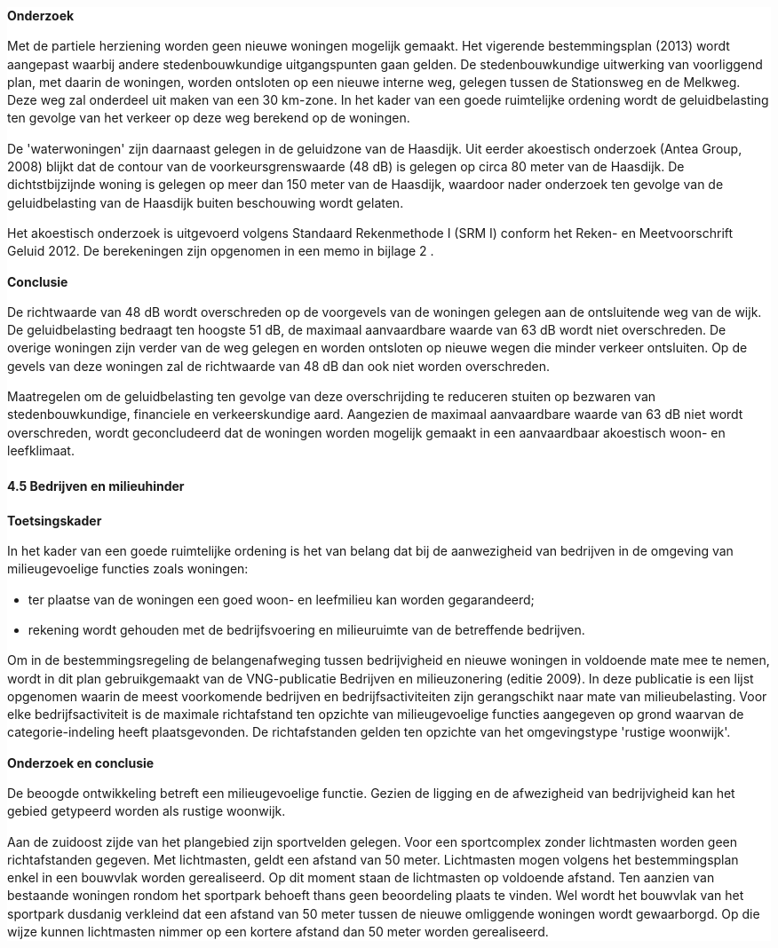 **Onderzoek**

Met de partiele herziening worden geen nieuwe woningen mogelijk gemaakt. Het vigerende bestemmingsplan (2013\) wordt aangepast waarbij andere stedenbouwkundige uitgangspunten gaan gelden. De stedenbouwkundige uitwerking van voorliggend plan, met daarin de woningen, worden ontsloten op een nieuwe interne weg, gelegen tussen de Stationsweg en de Melkweg. Deze weg zal onderdeel uit maken van een 30 km\-zone. In het kader van een goede ruimtelijke ordening wordt de geluidbelasting ten gevolge van het verkeer op deze weg berekend op de woningen.

De 'waterwoningen' zijn daarnaast gelegen in de geluidzone van de Haasdijk. Uit eerder akoestisch onderzoek (Antea Group, 2008\) blijkt dat de contour van de voorkeursgrenswaarde (48 dB) is gelegen op circa 80 meter van de Haasdijk. De dichtstbijzijnde woning is gelegen op meer dan 150 meter van de Haasdijk, waardoor nader onderzoek ten gevolge van de geluidbelasting van de Haasdijk buiten beschouwing wordt gelaten.

Het akoestisch onderzoek is uitgevoerd volgens Standaard Rekenmethode I (SRM I) conform het Reken\- en Meetvoorschrift Geluid 2012\. De berekeningen zijn opgenomen in een memo in bijlage 2 .

**Conclusie**

De richtwaarde van 48 dB wordt overschreden op de voorgevels van de woningen gelegen aan de ontsluitende weg van de wijk. De geluidbelasting bedraagt ten hoogste 51 dB, de maximaal aanvaardbare waarde van 63 dB wordt niet overschreden. De overige woningen zijn verder van de weg gelegen en worden ontsloten op nieuwe wegen die minder verkeer ontsluiten. Op de gevels van deze woningen zal de richtwaarde van 48 dB dan ook niet worden overschreden.

Maatregelen om de geluidbelasting ten gevolge van deze overschrijding te reduceren stuiten op bezwaren van stedenbouwkundige, financiele en verkeerskundige aard. Aangezien de maximaal aanvaardbare waarde van 63 dB niet wordt overschreden, wordt geconcludeerd dat de woningen worden mogelijk gemaakt in een aanvaardbaar akoestisch woon\- en leefklimaat.

#### 4\.5 Bedrijven en milieuhinder

**Toetsingskader**

In het kader van een goede ruimtelijke ordening is het van belang dat bij de aanwezigheid van bedrijven in de omgeving van milieugevoelige functies zoals woningen:

* ter plaatse van de woningen een goed woon\- en leefmilieu kan worden gegarandeerd;

* rekening wordt gehouden met de bedrijfsvoering en milieuruimte van de betreffende bedrijven.

Om in de bestemmingsregeling de belangenafweging tussen bedrijvigheid en nieuwe woningen in voldoende mate mee te nemen, wordt in dit plan gebruikgemaakt van de VNG\-publicatie Bedrijven en milieuzonering (editie 2009\). In deze publicatie is een lijst opgenomen waarin de meest voorkomende bedrijven en bedrijfsactiviteiten zijn gerangschikt naar mate van milieubelasting. Voor elke bedrijfsactiviteit is de maximale richtafstand ten opzichte van milieugevoelige functies aangegeven op grond waarvan de categorie\-indeling heeft plaatsgevonden. De richtafstanden gelden ten opzichte van het omgevingstype 'rustige woonwijk'.

**Onderzoek en conclusie**

De beoogde ontwikkeling betreft een milieugevoelige functie. Gezien de ligging en de afwezigheid van bedrijvigheid kan het gebied getypeerd worden als rustige woonwijk.

Aan de zuidoost zijde van het plangebied zijn sportvelden gelegen. Voor een sportcomplex zonder lichtmasten worden geen richtafstanden gegeven. Met lichtmasten, geldt een afstand van 50 meter. Lichtmasten mogen volgens het bestemmingsplan enkel in een bouwvlak worden gerealiseerd. Op dit moment staan de lichtmasten op voldoende afstand. Ten aanzien van bestaande woningen rondom het sportpark behoeft thans geen beoordeling plaats te vinden. Wel wordt het bouwvlak van het sportpark dusdanig verkleind dat een afstand van 50 meter tussen de nieuwe omliggende woningen wordt gewaarborgd. Op die wijze kunnen lichtmasten nimmer op een kortere afstand dan 50 meter worden gerealiseerd.
